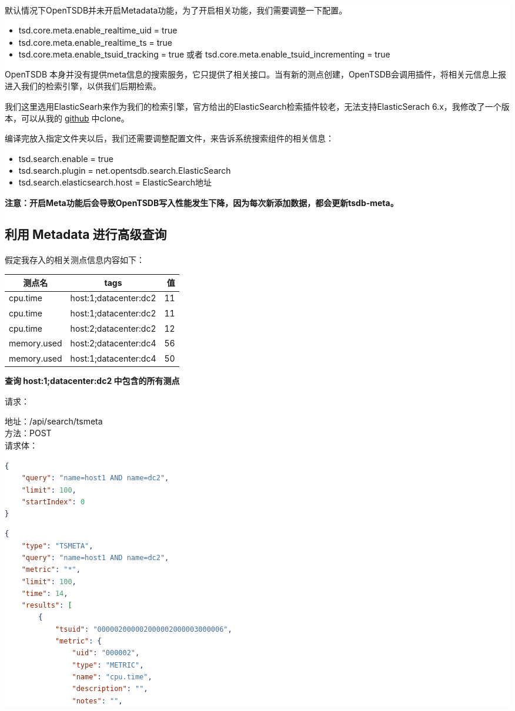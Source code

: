 默认情况下OpenTSDB并未开启Metadata功能，为了开启相关功能，我们需要调整一下配置。

* tsd.core.meta.enable_realtime_uid = true
* tsd.core.meta.enable_realtime_ts = true
* tsd.core.meta.enable_tsuid_tracking = true 或者 tsd.core.meta.enable_tsuid_incrementing = true

OpenTSDB 本身并没有提供meta信息的搜索服务，它只提供了相关接口。当有新的测点创建，OpenTSDB会调用插件，将相关元信息上报进入我们的检索引擎，以供我们后期检索。

我们这里选用ElasticSearh来作为我们的检索引擎，官方给出的ElasticSearch检索插件较老，无法支持ElasticSerach 6.x，我修改了一个版本，可以从我的 [github](https://github.com/designershao/opentsdb-elasticsearch.git) 中clone。

编译完放入指定文件夹以后，我们还需要调整配置文件，来告诉系统搜索组件的相关信息：

* tsd.search.enable = true
* tsd.search.plugin = net.opentsdb.search.ElasticSearch
* tsd.search.elasticsearch.host = ElasticSearch地址

**注意：开启Meta功能后会导致OpenTSDB写入性能发生下降，因为每次新添加数据，都会更新tsdb-meta。**


## 利用 Metadata 进行高级查询

假定我存入的相关测点信息内容如下：

| 测点名   |      tags      |  值 |
|----------|:-------------:|------:|
|  cpu.time |  host:1;datacenter:dc2 | 11 |
|  cpu.time |  host:1;datacenter:dc2 | 11 |
|  cpu.time |  host:2;datacenter:dc2 | 12 |
|  memory.used |  host:2;datacenter:dc4 | 56 |
|  memory.used |  host:1;datacenter:dc4 | 50 |


**查询 host:1;datacenter:dc2 中包含的所有测点**

请求：

地址：/api/search/tsmeta   
方法：POST   
请求体：

```json
{
    "query": "name=host1 AND name=dc2",
    "limit": 100,
    "startIndex": 0
}

```


```json
{
    "type": "TSMETA",
    "query": "name=host1 AND name=dc2",
    "metric": "*",
    "limit": 100,
    "time": 14,
    "results": [
        {
            "tsuid": "000002000002000002000003000006",
            "metric": {
                "uid": "000002",
                "type": "METRIC",
                "name": "cpu.time",
                "description": "",
                "notes": "",
```